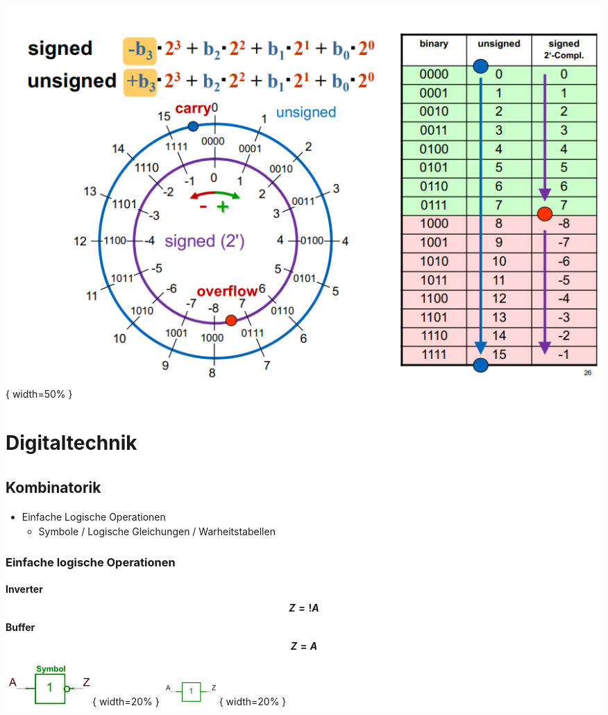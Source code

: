 ![Signed und Unsigned Bits](./inco_files/Screenshot%202022-12-29%20213650.png){ width=50% }


# Digitaltechnik

## Kombinatorik
* Einfache Logische Operationen
  - Symbole / Logische Gleichungen / Warheitstabellen

### Einfache logische Operationen

**Inverter**
**$$Z = !A$$**
**Buffer**
**$$Z = A$$**


![Inverter Gate](./inco_files/Screenshot%202022-12-30%20112012.png){ width=20% }
![Buffer Gate](./inco_files/Screenshot%202022-12-30%20112216.png){ width=20% }

